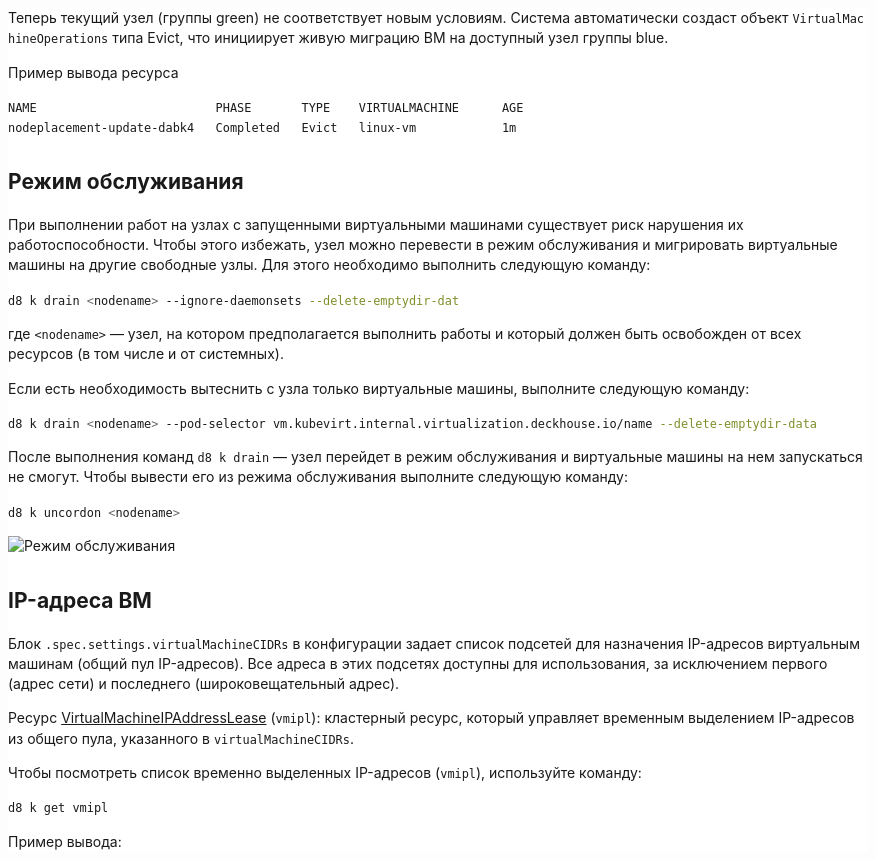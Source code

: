 Теперь текущий узел (группы green) не соответствует новым условиям. Система автоматически создаст объект `VirtualMachineOperations` типа Evict, что инициирует живую миграцию ВМ на доступный узел группы blue.

Пример вывода ресурса

```text
NAME                         PHASE       TYPE    VIRTUALMACHINE      AGE
nodeplacement-update-dabk4   Completed   Evict   linux-vm            1m
```

## Режим обслуживания

При выполнении работ на узлах с запущенными виртуальными машинами существует риск нарушения их работоспособности. Чтобы этого избежать, узел можно перевести в режим обслуживания и мигрировать виртуальные машины на другие свободные узлы.
Для этого необходимо выполнить следующую команду:

```bash
d8 k drain <nodename> --ignore-daemonsets --delete-emptydir-dat
```

где `<nodename>` — узел, на котором предполагается выполнить работы и который должен быть освобожден от всех ресурсов (в том числе и от системных).

Если есть необходимость вытеснить с узла только виртуальные машины, выполните следующую команду:

```bash
d8 k drain <nodename> --pod-selector vm.kubevirt.internal.virtualization.deckhouse.io/name --delete-emptydir-data
```

После выполнения команд `d8 k drain` — узел перейдет в режим обслуживания и виртуальные машины на нем запускаться не смогут. Чтобы вывести его из режима обслуживания выполните следующую команду:

```bash
d8 k uncordon <nodename>
```

![Режим обслуживания](/../../../../images/virtualization-platform/drain.ru.png)

## IP-адреса ВМ

Блок `.spec.settings.virtualMachineCIDRs` в конфигурации задает список подсетей для назначения IP-адресов виртуальным машинам (общий пул IP-адресов). Все адреса в этих подсетях доступны для использования, за исключением первого (адрес сети) и последнего (широковещательный адрес).

Ресурс [VirtualMachineIPAddressLease](../../../reference/cr/virtualmachineipaddresslease.html) (`vmipl`): кластерный ресурс, который управляет временным выделением IP-адресов из общего пула, указанного в `virtualMachineCIDRs`.

Чтобы посмотреть список временно выделенных IP-адресов (`vmipl`), используйте команду:

```shell
d8 k get vmipl
```

Пример вывода:
